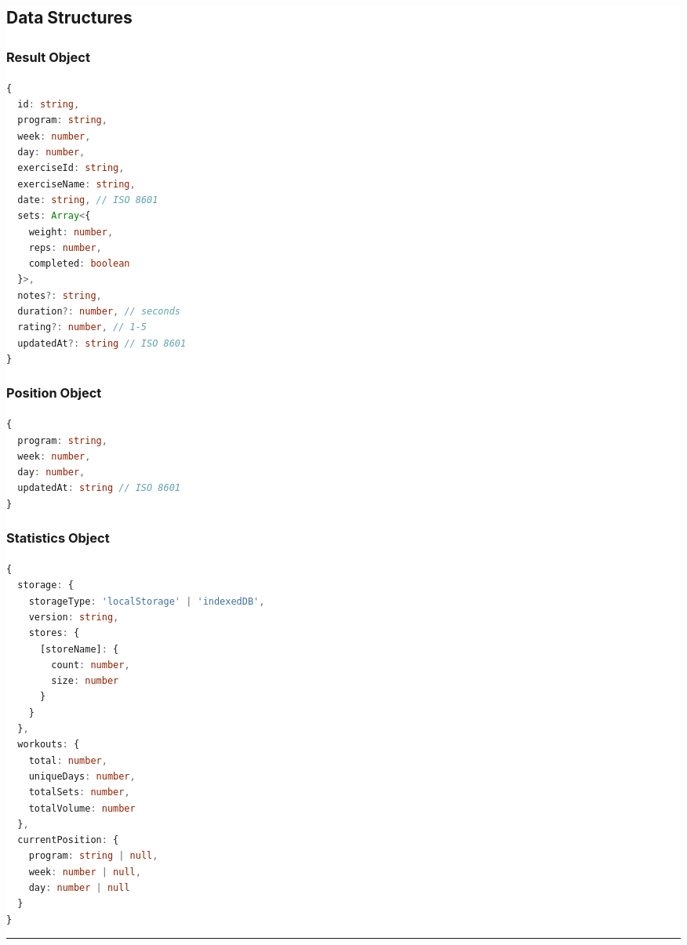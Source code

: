 
## Data Structures

### Result Object
```typescript
{
  id: string,
  program: string,
  week: number,
  day: number,
  exerciseId: string,
  exerciseName: string,
  date: string, // ISO 8601
  sets: Array<{
    weight: number,
    reps: number,
    completed: boolean
  }>,
  notes?: string,
  duration?: number, // seconds
  rating?: number, // 1-5
  updatedAt?: string // ISO 8601
}
```

### Position Object
```typescript
{
  program: string,
  week: number,
  day: number,
  updatedAt: string // ISO 8601
}
```

### Statistics Object
```typescript
{
  storage: {
    storageType: 'localStorage' | 'indexedDB',
    version: string,
    stores: {
      [storeName]: {
        count: number,
        size: number
      }
    }
  },
  workouts: {
    total: number,
    uniqueDays: number,
    totalSets: number,
    totalVolume: number
  },
  currentPosition: {
    program: string | null,
    week: number | null,
    day: number | null
  }
}
```

---